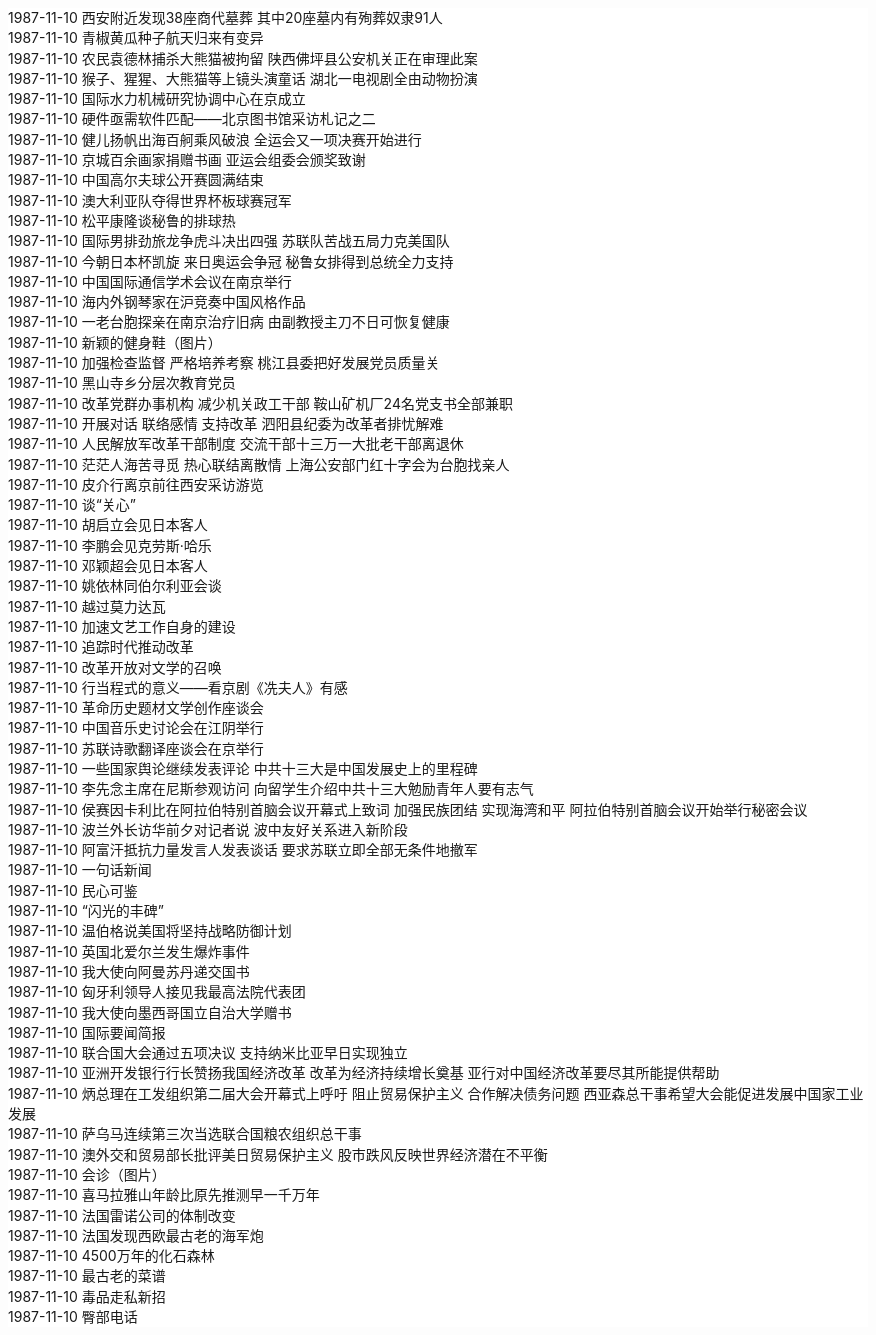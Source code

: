 1987-11-10 西安附近发现38座商代墓葬  其中20座墓内有殉葬奴隶91人  
1987-11-10 青椒黄瓜种子航天归来有变异  
1987-11-10 农民袁德林捕杀大熊猫被拘留  陕西佛坪县公安机关正在审理此案  
1987-11-10 猴子、猩猩、大熊猫等上镜头演童话  湖北一电视剧全由动物扮演  
1987-11-10 国际水力机械研究协调中心在京成立  
1987-11-10 硬件亟需软件匹配——北京图书馆采访札记之二  
1987-11-10 健儿扬帆出海百舸乘风破浪  全运会又一项决赛开始进行  
1987-11-10 京城百余画家捐赠书画  亚运会组委会颁奖致谢  
1987-11-10 中国高尔夫球公开赛圆满结束  
1987-11-10 澳大利亚队夺得世界杯板球赛冠军  
1987-11-10 松平康隆谈秘鲁的排球热  
1987-11-10 国际男排劲旅龙争虎斗决出四强  苏联队苦战五局力克美国队  
1987-11-10 今朝日本杯凯旋  来日奥运会争冠  秘鲁女排得到总统全力支持  
1987-11-10 中国国际通信学术会议在南京举行  
1987-11-10 海内外钢琴家在沪竞奏中国风格作品  
1987-11-10 一老台胞探亲在南京治疗旧病  由副教授主刀不日可恢复健康  
1987-11-10 新颖的健身鞋（图片）  
1987-11-10 加强检查监督  严格培养考察  桃江县委把好发展党员质量关  
1987-11-10 黑山寺乡分层次教育党员  
1987-11-10 改革党群办事机构  减少机关政工干部  鞍山矿机厂24名党支书全部兼职  
1987-11-10 开展对话  联络感情  支持改革  泗阳县纪委为改革者排忧解难  
1987-11-10 人民解放军改革干部制度  交流干部十三万一大批老干部离退休  
1987-11-10 茫茫人海苦寻觅 热心联结离散情  上海公安部门红十字会为台胞找亲人  
1987-11-10 皮介行离京前往西安采访游览  
1987-11-10 谈“关心”  
1987-11-10 胡启立会见日本客人  
1987-11-10 李鹏会见克劳斯·哈乐  
1987-11-10 邓颖超会见日本客人  
1987-11-10 姚依林同伯尔利亚会谈  
1987-11-10 越过莫力达瓦  
1987-11-10 加速文艺工作自身的建设  
1987-11-10 追踪时代推动改革  
1987-11-10 改革开放对文学的召唤  
1987-11-10 行当程式的意义——看京剧《冼夫人》有感  
1987-11-10 革命历史题材文学创作座谈会  
1987-11-10 中国音乐史讨论会在江阴举行  
1987-11-10 苏联诗歌翻译座谈会在京举行  
1987-11-10 一些国家舆论继续发表评论  中共十三大是中国发展史上的里程碑  
1987-11-10 李先念主席在尼斯参观访问  向留学生介绍中共十三大勉励青年人要有志气  
1987-11-10 侯赛因卡利比在阿拉伯特别首脑会议开幕式上致词  加强民族团结  实现海湾和平  阿拉伯特别首脑会议开始举行秘密会议  
1987-11-10 波兰外长访华前夕对记者说  波中友好关系进入新阶段  
1987-11-10 阿富汗抵抗力量发言人发表谈话  要求苏联立即全部无条件地撤军  
1987-11-10 一句话新闻  
1987-11-10 民心可鉴  
1987-11-10 “闪光的丰碑”  
1987-11-10 温伯格说美国将坚持战略防御计划  
1987-11-10 英国北爱尔兰发生爆炸事件  
1987-11-10 我大使向阿曼苏丹递交国书  
1987-11-10 匈牙利领导人接见我最高法院代表团  
1987-11-10 我大使向墨西哥国立自治大学赠书  
1987-11-10 国际要闻简报  
1987-11-10 联合国大会通过五项决议  支持纳米比亚早日实现独立  
1987-11-10 亚洲开发银行行长赞扬我国经济改革  改革为经济持续增长奠基  亚行对中国经济改革要尽其所能提供帮助  
1987-11-10 炳总理在工发组织第二届大会开幕式上呼吁  阻止贸易保护主义  合作解决债务问题  西亚森总干事希望大会能促进发展中国家工业发展  
1987-11-10 萨乌马连续第三次当选联合国粮农组织总干事  
1987-11-10 澳外交和贸易部长批评美日贸易保护主义  股市跌风反映世界经济潜在不平衡  
1987-11-10 会诊（图片）  
1987-11-10 喜马拉雅山年龄比原先推测早一千万年  
1987-11-10 法国雷诺公司的体制改变  
1987-11-10 法国发现西欧最古老的海军炮  
1987-11-10 4500万年的化石森林  
1987-11-10 最古老的菜谱  
1987-11-10 毒品走私新招  
1987-11-10 臀部电话  